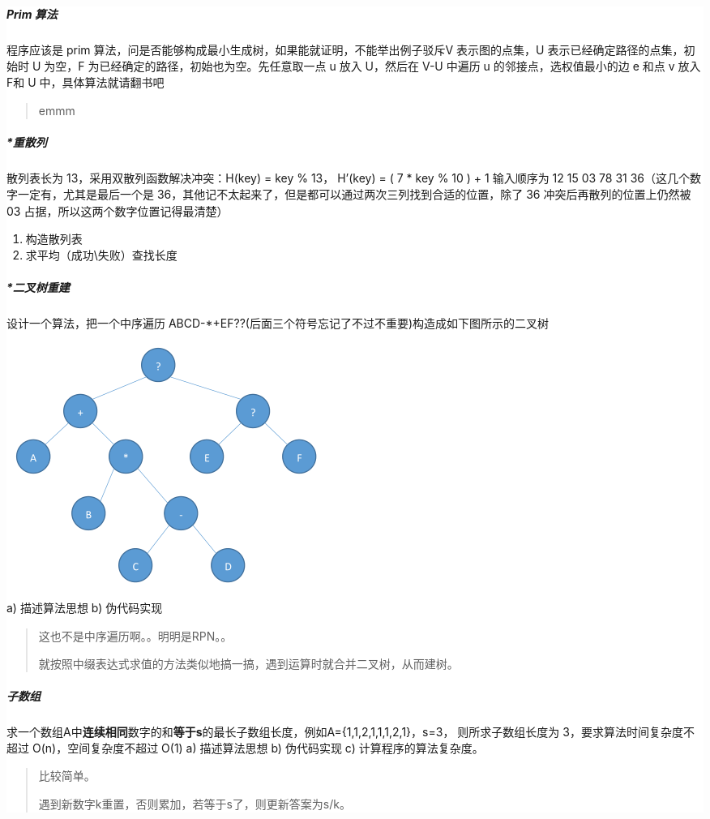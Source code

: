 
##### Prim 算法

程序应该是 prim 算法，问是否能够构成最小生成树，如果能就证明，不能举出例子驳斥V 表示图的点集，U 表示已经确定路径的点集，初始时 U 为空，F 为已经确定的路径，初始也为空。先任意取一点 u 放入 U，然后在 V-U 中遍历 u 的邻接点，选权值最小的边 e 和点 v 放入 F和 U 中，具体算法就请翻书吧

> emmm

##### *重散列

散列表长为 13，采用双散列函数解决冲突：H(key) = key % 13， H’(key) = ( 7 * key % 10 ) + 1
输入顺序为 12 15 03 78 31 36（这几个数字一定有，尤其是最后一个是 36，其他记不太起来了，但是都可以通过两次三列找到合适的位置，除了 36 冲突后再散列的位置上仍然被 03 占据，所以这两个数字位置记得最清楚）
1) 构造散列表
2) 求平均（成功\失败）查找长度

##### *二叉树重建

设计一个算法，把一个中序遍历 ABCD-*+EF??(后面三个符号忘记了不过不重要)构造成如下图所示的二叉树

![1561894735192](README/1561894735192.png)

a) 描述算法思想
b) 伪代码实现

> 这也不是中序遍历啊。。明明是RPN。。
>
> 就按照中缀表达式求值的方法类似地搞一搞，遇到运算时就合并二叉树，从而建树。

##### 子数组

求一个数组A中**连续相同**数字的和**等于s**的最长子数组长度，例如A={1,1,2,1,1,1,2,1}，s=3，
则所求子数组长度为 3，要求算法时间复杂度不超过 O(n)，空间复杂度不超过 O(1)
a) 描述算法思想
b) 伪代码实现
c) 计算程序的算法复杂度。

> 比较简单。
>
> 遇到新数字k重置，否则累加，若等于s了，则更新答案为s/k。
